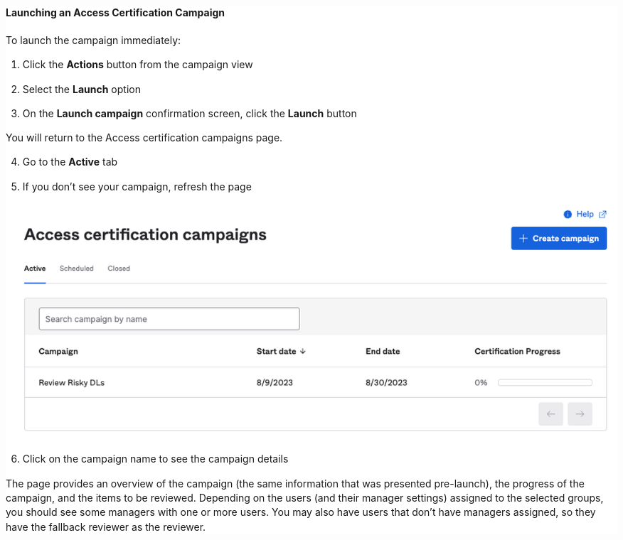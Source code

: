 #### Launching an Access Certification Campaign

To launch the campaign immediately:

1. Click the **Actions** button from the campaign view

2. Select the **Launch** option

3. On the **Launch campaign** confirmation screen, click the **Launch** button

You will return to the Access certification campaigns page.

4. Go to the **Active** tab

5. If you don’t see your campaign, refresh the page

![alt_text](https://raw.githubusercontent.com/NicolasMiramon/LabGuide/main/images/007/image37.png "image_tooltip")

6. Click on the campaign name to see the campaign details

The page provides an overview of the campaign (the same information that was presented pre-launch), the progress of the campaign, and the items to be reviewed. Depending on the users (and their manager settings) assigned to the selected groups, you should see some managers with one or more users. You may also have users that don’t have managers assigned, so they have the fallback reviewer as the reviewer.
